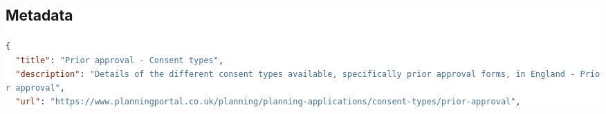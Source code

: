 ## Metadata

```json
{
  "title": "Prior approval - Consent types",
  "description": "Details of the different consent types available, specifically prior approval forms, in England - Prior approval",
  "url": "https://www.planningportal.co.uk/planning/planning-applications/consent-types/prior-approval",
```